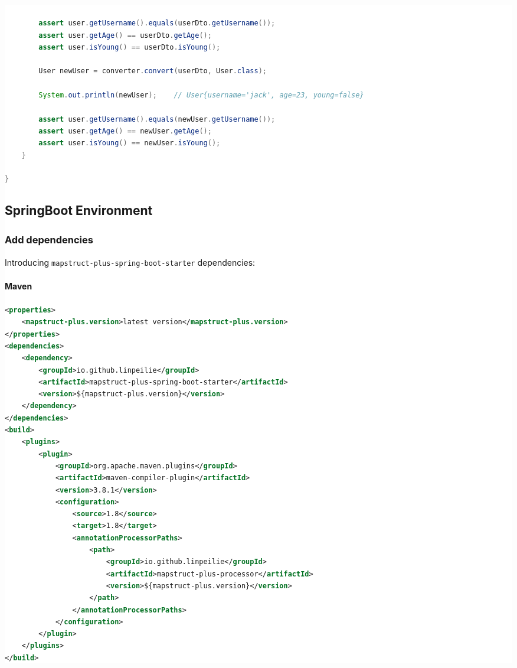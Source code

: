 ```java

        assert user.getUsername().equals(userDto.getUsername());
        assert user.getAge() == userDto.getAge();
        assert user.isYoung() == userDto.isYoung();

        User newUser = converter.convert(userDto, User.class);

        System.out.println(newUser);    // User{username='jack', age=23, young=false}

        assert user.getUsername().equals(newUser.getUsername());
        assert user.getAge() == newUser.getAge();
        assert user.isYoung() == newUser.isYoung();
    }

}
```

## SpringBoot Environment

### Add dependencies

Introducing `mapstruct-plus-spring-boot-starter` dependencies:

#### Maven

```xml
<properties>
    <mapstruct-plus.version>latest version</mapstruct-plus.version>
</properties>
<dependencies>
    <dependency>
        <groupId>io.github.linpeilie</groupId>
        <artifactId>mapstruct-plus-spring-boot-starter</artifactId>
        <version>${mapstruct-plus.version}</version>
    </dependency>
</dependencies>
<build>
    <plugins>
        <plugin>
            <groupId>org.apache.maven.plugins</groupId>
            <artifactId>maven-compiler-plugin</artifactId>
            <version>3.8.1</version>
            <configuration>
                <source>1.8</source>
                <target>1.8</target>
                <annotationProcessorPaths>
                    <path>
                        <groupId>io.github.linpeilie</groupId>
                        <artifactId>mapstruct-plus-processor</artifactId>
                        <version>${mapstruct-plus.version}</version>
                    </path>
                </annotationProcessorPaths>
            </configuration>
        </plugin>
    </plugins>
</build>
```

